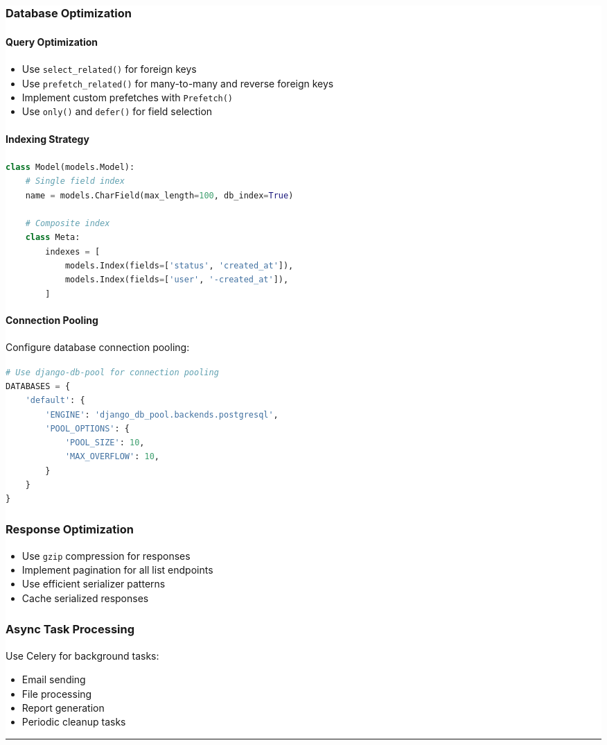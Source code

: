 ### Database Optimization

#### Query Optimization
- Use `select_related()` for foreign keys
- Use `prefetch_related()` for many-to-many and reverse foreign keys
- Implement custom prefetches with `Prefetch()`
- Use `only()` and `defer()` for field selection

#### Indexing Strategy
```python
class Model(models.Model):
    # Single field index
    name = models.CharField(max_length=100, db_index=True)
    
    # Composite index
    class Meta:
        indexes = [
            models.Index(fields=['status', 'created_at']),
            models.Index(fields=['user', '-created_at']),
        ]
```

#### Connection Pooling
Configure database connection pooling:
```python
# Use django-db-pool for connection pooling
DATABASES = {
    'default': {
        'ENGINE': 'django_db_pool.backends.postgresql',
        'POOL_OPTIONS': {
            'POOL_SIZE': 10,
            'MAX_OVERFLOW': 10,
        }
    }
}
```

### Response Optimization
- Use `gzip` compression for responses
- Implement pagination for all list endpoints
- Use efficient serializer patterns
- Cache serialized responses

### Async Task Processing
Use Celery for background tasks:
- Email sending
- File processing
- Report generation
- Periodic cleanup tasks

---
